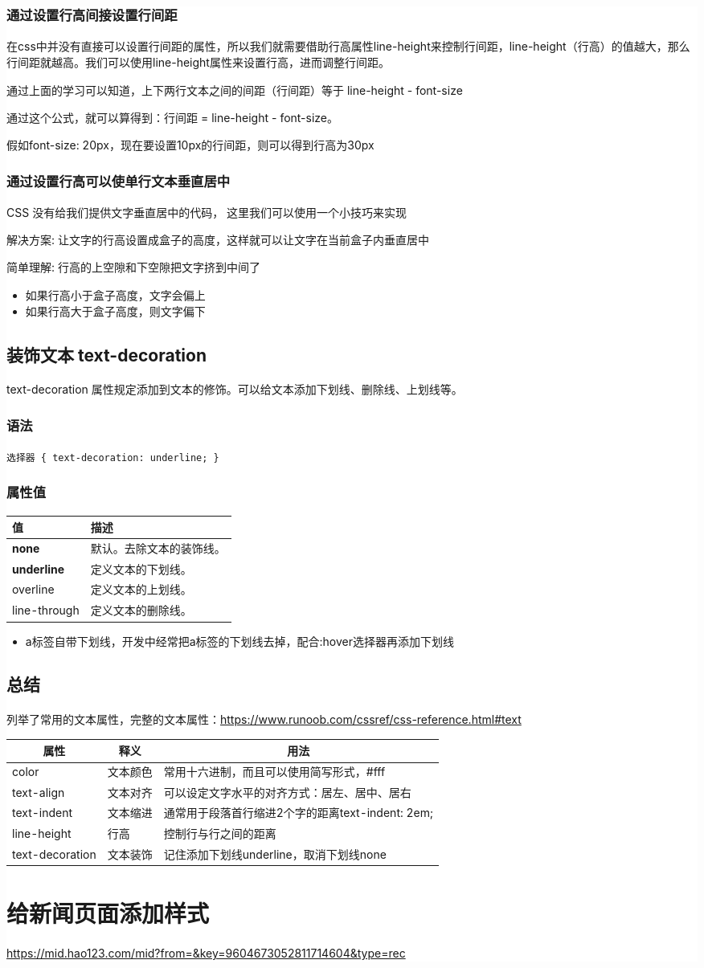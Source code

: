 ### 通过设置行高间接设置行间距

在css中并没有直接可以设置行间距的属性，所以我们就需要借助行高属性line-height来控制行间距，line-height（行高）的值越大，那么行间距就越高。我们可以使用line-height属性来设置行高，进而调整行间距。

通过上面的学习可以知道，上下两行文本之间的间距（行间距）等于 line-height - font-size

通过这个公式，就可以算得到：行间距 =  line-height - font-size。

假如font-size: 20px，现在要设置10px的行间距，则可以得到行高为30px

### 通过设置行高可以使单行文本垂直居中

CSS 没有给我们提供文字垂直居中的代码， 这里我们可以使用一个小技巧来实现

解决方案: 让文字的行高设置成盒子的高度，这样就可以让文字在当前盒子内垂直居中

简单理解: 行高的上空隙和下空隙把文字挤到中间了

- 如果行高小于盒子高度，文字会偏上
- 如果行高大于盒子高度，则文字偏下

## 装饰文本 text-decoration

text-decoration 属性规定添加到文本的修饰。可以给文本添加下划线、删除线、上划线等。

### 语法

`选择器 { text-decoration: underline; }`

### 属性值

| 值            | 描述                     |
| :------------ | :----------------------- |
| **none**      | 默认。去除文本的装饰线。 |
| **underline** | 定义文本的下划线。       |
| overline      | 定义文本的上划线。       |
| line-through  | 定义文本的删除线。       |

- a标签自带下划线，开发中经常把a标签的下划线去掉，配合:hover选择器再添加下划线

## 总结

列举了常用的文本属性，完整的文本属性：https://www.runoob.com/cssref/css-reference.html#text

| 属性            | 释义     | 用法                                             |
| --------------- | -------- | ------------------------------------------------ |
| color           | 文本颜色 | 常用十六进制，而且可以使用简写形式，#fff         |
| text-align      | 文本对齐 | 可以设定文字水平的对齐方式：居左、居中、居右     |
| text-indent     | 文本缩进 | 通常用于段落首行缩进2个字的距离text-indent: 2em; |
| line-height     | 行高     | 控制行与行之间的距离                             |
| text-decoration | 文本装饰 | 记住添加下划线underline，取消下划线none          |

# 给新闻页面添加样式

https://mid.hao123.com/mid?from=&key=9604673052811714604&type=rec
